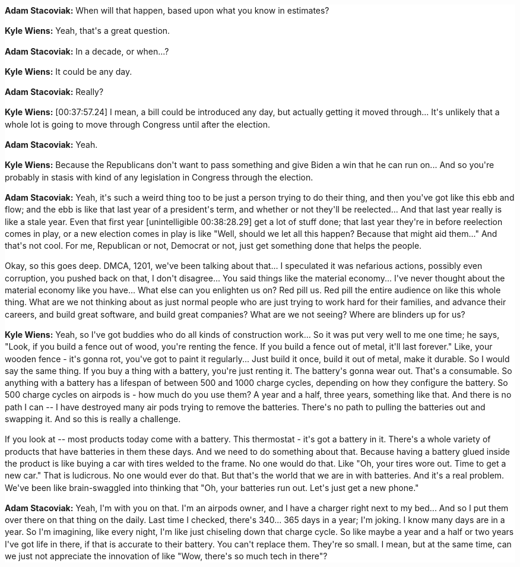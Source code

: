**Adam Stacoviak:** When will that happen, based upon what you know in estimates?

**Kyle Wiens:** Yeah, that's a great question.

**Adam Stacoviak:** In a decade, or when...?

**Kyle Wiens:** It could be any day.

**Adam Stacoviak:** Really?

**Kyle Wiens:** \[00:37:57.24\] I mean, a bill could be introduced any day, but actually getting it moved through... It's unlikely that a whole lot is going to move through Congress until after the election.

**Adam Stacoviak:** Yeah.

**Kyle Wiens:** Because the Republicans don't want to pass something and give Biden a win that he can run on... And so you're probably in stasis with kind of any legislation in Congress through the election.

**Adam Stacoviak:** Yeah, it's such a weird thing too to be just a person trying to do their thing, and then you've got like this ebb and flow; and the ebb is like that last year of a president's term, and whether or not they'll be reelected... And that last year really is like a stale year. Even that first year \[unintelligible 00:38:28.29\] get a lot of stuff done; that last year they're in before reelection comes in play, or a new election comes in play is like "Well, should we let all this happen? Because that might aid them..." And that's not cool. For me, Republican or not, Democrat or not, just get something done that helps the people.

Okay, so this goes deep. DMCA, 1201, we've been talking about that... I speculated it was nefarious actions, possibly even corruption, you pushed back on that, I don't disagree... You said things like the material economy... I've never thought about the material economy like you have... What else can you enlighten us on? Red pill us. Red pill the entire audience on like this whole thing. What are we not thinking about as just normal people who are just trying to work hard for their families, and advance their careers, and build great software, and build great companies? What are we not seeing? Where are blinders up for us?

**Kyle Wiens:** Yeah, so I've got buddies who do all kinds of construction work... So it was put very well to me one time; he says, "Look, if you build a fence out of wood, you're renting the fence. If you build a fence out of metal, it'll last forever." Like, your wooden fence - it's gonna rot, you've got to paint it regularly... Just build it once, build it out of metal, make it durable. So I would say the same thing. If you buy a thing with a battery, you're just renting it. The battery's gonna wear out. That's a consumable. So anything with a battery has a lifespan of between 500 and 1000 charge cycles, depending on how they configure the battery. So 500 charge cycles on airpods is - how much do you use them? A year and a half, three years, something like that. And there is no path I can -- I have destroyed many air pods trying to remove the batteries. There's no path to pulling the batteries out and swapping it. And so this is really a challenge.

If you look at -- most products today come with a battery. This thermostat - it's got a battery in it. There's a whole variety of products that have batteries in them these days. And we need to do something about that. Because having a battery glued inside the product is like buying a car with tires welded to the frame. No one would do that. Like "Oh, your tires wore out. Time to get a new car." That is ludicrous. No one would ever do that. But that's the world that we are in with batteries. And it's a real problem. We've been like brain-swaggled into thinking that "Oh, your batteries run out. Let's just get a new phone."

**Adam Stacoviak:** Yeah, I'm with you on that. I'm an airpods owner, and I have a charger right next to my bed... And so I put them over there on that thing on the daily. Last time I checked, there's 340... 365 days in a year; I'm joking. I know many days are in a year. So I'm imagining, like every night, I'm like just chiseling down that charge cycle. So like maybe a year and a half or two years I've got life in there, if that is accurate to their battery. You can't replace them. They're so small. I mean, but at the same time, can we just not appreciate the innovation of like "Wow, there's so much tech in there"?
